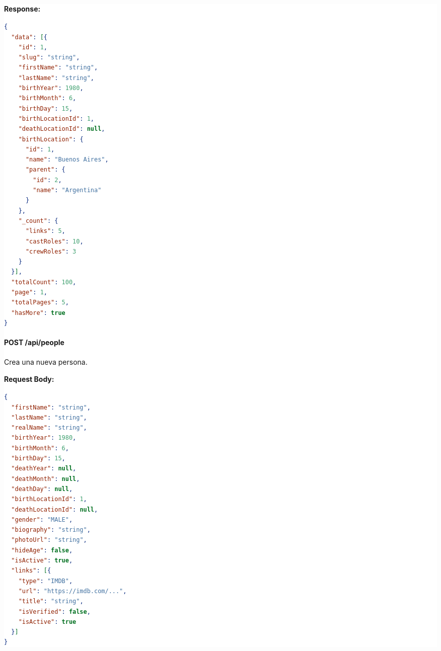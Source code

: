 **Response:**
```json
{
  "data": [{
    "id": 1,
    "slug": "string",
    "firstName": "string",
    "lastName": "string",
    "birthYear": 1980,
    "birthMonth": 6,
    "birthDay": 15,
    "birthLocationId": 1,
    "deathLocationId": null,
    "birthLocation": {
      "id": 1,
      "name": "Buenos Aires",
      "parent": {
        "id": 2,
        "name": "Argentina"
      }
    },
    "_count": {
      "links": 5,
      "castRoles": 10,
      "crewRoles": 3
    }
  }],
  "totalCount": 100,
  "page": 1,
  "totalPages": 5,
  "hasMore": true
}
```

#### POST /api/people

Crea una nueva persona.

**Request Body:**
```json
{
  "firstName": "string",
  "lastName": "string",
  "realName": "string",
  "birthYear": 1980,
  "birthMonth": 6,
  "birthDay": 15,
  "deathYear": null,
  "deathMonth": null,
  "deathDay": null,
  "birthLocationId": 1,
  "deathLocationId": null,
  "gender": "MALE",
  "biography": "string",
  "photoUrl": "string",
  "hideAge": false,
  "isActive": true,
  "links": [{
    "type": "IMDB",
    "url": "https://imdb.com/...",
    "title": "string",
    "isVerified": false,
    "isActive": true
  }]
}
```